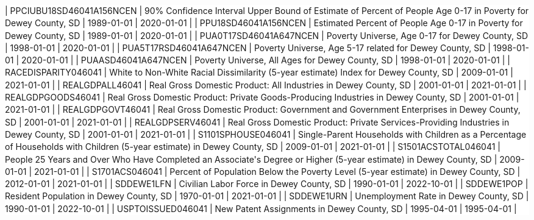 | PPCIUBU18SD46041A156NCEN  | 90% Confidence Interval Upper Bound of Estimate of Percent of People Age 0-17 in Poverty for Dewey County, SD                                                             | 1989-01-01          | 2020-01-01        |
| PPU18SD46041A156NCEN      | Estimated Percent of People Age 0-17 in Poverty for Dewey County, SD                                                                                                      | 1989-01-01          | 2020-01-01        |
| PUA0T17SD46041A647NCEN    | Poverty Universe, Age 0-17 for Dewey County, SD                                                                                                                           | 1998-01-01          | 2020-01-01        |
| PUA5T17RSD46041A647NCEN   | Poverty Universe, Age 5-17 related for Dewey County, SD                                                                                                                   | 1998-01-01          | 2020-01-01        |
| PUAASD46041A647NCEN       | Poverty Universe, All Ages for Dewey County, SD                                                                                                                           | 1998-01-01          | 2020-01-01        |
| RACEDISPARITY046041       | White to Non-White Racial Dissimilarity (5-year estimate) Index for Dewey County, SD                                                                                      | 2009-01-01          | 2021-01-01        |
| REALGDPALL46041           | Real Gross Domestic Product: All Industries in Dewey County, SD                                                                                                           | 2001-01-01          | 2021-01-01        |
| REALGDPGOODS46041         | Real Gross Domestic Product: Private Goods-Producing Industries in Dewey County, SD                                                                                       | 2001-01-01          | 2021-01-01        |
| REALGDPGOVT46041          | Real Gross Domestic Product: Government and Government Enterprises in Dewey County, SD                                                                                    | 2001-01-01          | 2021-01-01        |
| REALGDPSERV46041          | Real Gross Domestic Product: Private Services-Providing Industries in Dewey County, SD                                                                                    | 2001-01-01          | 2021-01-01        |
| S1101SPHOUSE046041        | Single-Parent Households with Children as a Percentage of Households with Children (5-year estimate) in Dewey County, SD                                                  | 2009-01-01          | 2021-01-01        |
| S1501ACSTOTAL046041       | People 25 Years and Over Who Have Completed an Associate's Degree or Higher (5-year estimate) in Dewey County, SD                                                         | 2009-01-01          | 2021-01-01        |
| S1701ACS046041            | Percent of Population Below the Poverty Level (5-year estimate) in Dewey County, SD                                                                                       | 2012-01-01          | 2021-01-01        |
| SDDEWE1LFN                | Civilian Labor Force in Dewey County, SD                                                                                                                                  | 1990-01-01          | 2022-10-01        |
| SDDEWE1POP                | Resident Population in Dewey County, SD                                                                                                                                   | 1970-01-01          | 2021-01-01        |
| SDDEWE1URN                | Unemployment Rate in Dewey County, SD                                                                                                                                     | 1990-01-01          | 2022-10-01        |
| USPTOISSUED046041         | New Patent Assignments in Dewey County, SD                                                                                                                                | 1995-04-01          | 1995-04-01        |
